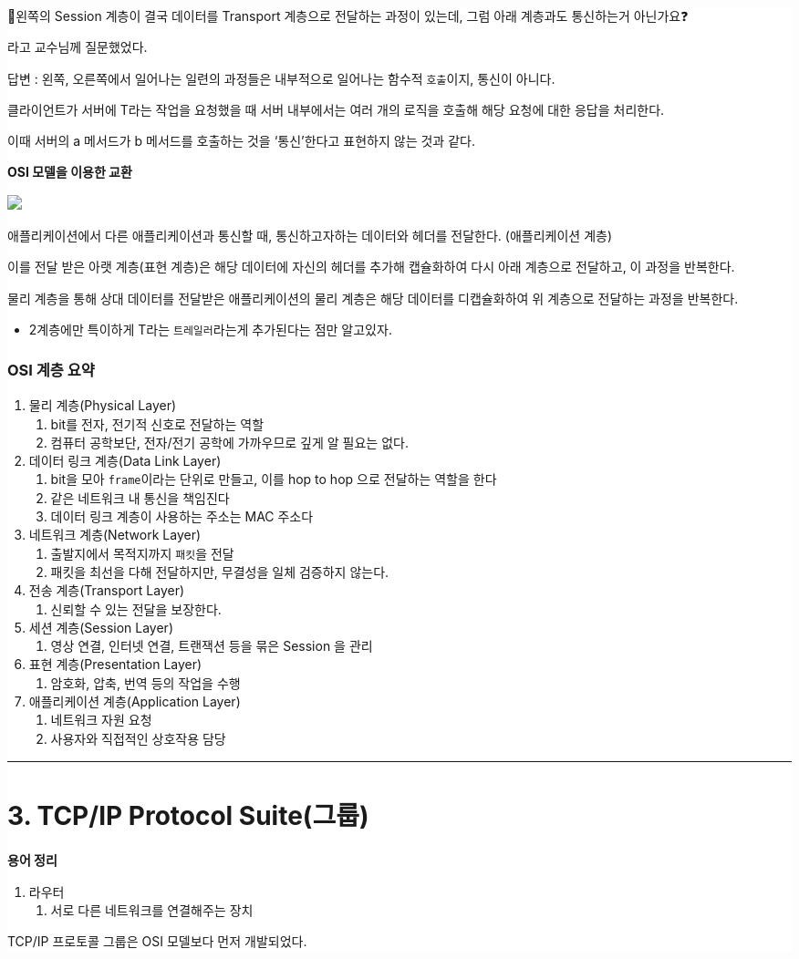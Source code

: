 
🤔왼쪽의 Session 계층이 결국 데이터를 Transport 계층으로 전달하는 과정이 있는데, 그럼 아래 계층과도 통신하는거 아닌가요❓

라고 교수님께 질문했었다.

답변 : 왼쪽, 오른쪽에서 일어나는 일련의 과정들은 내부적으로 일어나는 함수적 `호출`이지, 통신이 아니다.

클라이언트가 서버에 T라는 작업을 요청했을 때 서버 내부에서는 여러 개의 로직을 호출해 해당 요청에 대한 응답을 처리한다.

이때 서버의 a 메서드가 b 메서드를 호출하는 것을 ‘통신’한다고 표현하지 않는 것과 같다.

**OSI 모델을 이용한 교환**


![](https://velog.velcdn.com/images/alstjr971/post/05141b68-e323-4d39-a0d8-cfe78bd105dc/image.png)


애플리케이션에서 다른 애플리케이션과 통신할 때, 통신하고자하는 데이터와 헤더를 전달한다. (애플리케이션 계층)

이를 전달 받은 아랫 계층(표현 계층)은 해당 데이터에 자신의 헤더를 추가해 캡슐화하여 다시 아래 계층으로 전달하고, 이 과정을 반복한다.

물리 계층을 통해 상대 데이터를 전달받은 애플리케이션의 물리 계층은 해당 데이터를 디캡슐화하여 위 계층으로 전달하는 과정을 반복한다.

- 2계층에만 특이하게 T라는 `트레일러`라는게 추가된다는 점만 알고있자.

### OSI 계층 요약

1. 물리 계층(Physical Layer)
    1. bit를 전자, 전기적 신호로 전달하는 역할
    2. 컴퓨터 공학보단, 전자/전기 공학에 가까우므로 깊게 알 필요는 없다.
2. 데이터 링크 계층(Data Link  Layer)
    1. bit을 모아 `frame`이라는 단위로 만들고, 이를 hop to hop 으로 전달하는 역할을 한다
    2. 같은 네트워크 내 통신을 책임진다
    3. 데이터 링크 계층이 사용하는 주소는 MAC 주소다
3. 네트워크 계층(Network Layer)
    1. 출발지에서 목적지까지 `패킷`을 전달
    2. 패킷을 최선을 다해 전달하지만, 무결성을 일체 검증하지 않는다.
4. 전송 계층(Transport Layer)
    1. 신뢰할 수 있는 전달을 보장한다.
5. 세션 계층(Session Layer)
    1. 영상 연결, 인터넷 연결, 트랜잭션 등을 묶은 Session 을 관리
6. 표현 계층(Presentation Layer)
    1. 암호화, 압축, 번역 등의 작업을 수행
7. 애플리케이션 계층(Application Layer)
    1. 네트워크 자원 요청
    2. 사용자와 직접적인 상호작용 담당

---

# 3. TCP/IP Protocol Suite(그룹)

**용어 정리**

1. 라우터
    1. 서로 다른 네트워크를 연결해주는 장치

TCP/IP 프로토콜 그룹은 OSI 모델보다 먼저 개발되었다.
